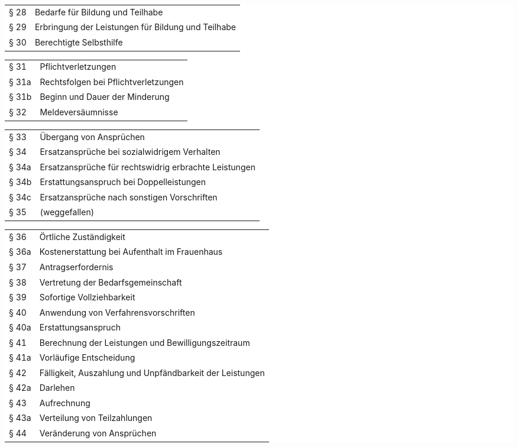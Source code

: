 |      |                                                    |
|:-----|:---------------------------------------------------|
| § 28 | Bedarfe für Bildung und Teilhabe                   |
| § 29 | Erbringung der Leistungen für Bildung und Teilhabe |
| § 30 | Berechtigte Selbsthilfe                            |

|       |                                      |
|:------|:-------------------------------------|
| § 31  | Pflichtverletzungen                  |
| § 31a | Rechtsfolgen bei Pflichtverletzungen |
| § 31b | Beginn und Dauer der Minderung       |
| § 32  | Meldeversäumnisse                    |

|       |                                                       |
|:------|:------------------------------------------------------|
| § 33  | Übergang von Ansprüchen                               |
| § 34  | Ersatzansprüche bei sozialwidrigem Verhalten          |
| § 34a | Ersatzansprüche für rechtswidrig erbrachte Leistungen |
| § 34b | Erstattungsanspruch bei Doppelleistungen              |
| § 34c | Ersatzansprüche nach sonstigen Vorschriften           |
| § 35  | (weggefallen)                                         |

|       |                                                          |
|:------|:---------------------------------------------------------|
| § 36  | Örtliche Zuständigkeit                                   |
| § 36a | Kostenerstattung bei Aufenthalt im Frauenhaus            |
| § 37  | Antragserfordernis                                       |
| § 38  | Vertretung der Bedarfsgemeinschaft                       |
| § 39  | Sofortige Vollziehbarkeit                                |
| § 40  | Anwendung von Verfahrensvorschriften                     |
| § 40a | Erstattungsanspruch                                      |
| § 41  | Berechnung der Leistungen und Bewilligungszeitraum       |
| § 41a | Vorläufige Entscheidung                                  |
| § 42  | Fälligkeit, Auszahlung und Unpfändbarkeit der Leistungen |
| § 42a | Darlehen                                                 |
| § 43  | Aufrechnung                                              |
| § 43a | Verteilung von Teilzahlungen                             |
| § 44  | Veränderung von Ansprüchen                               |
